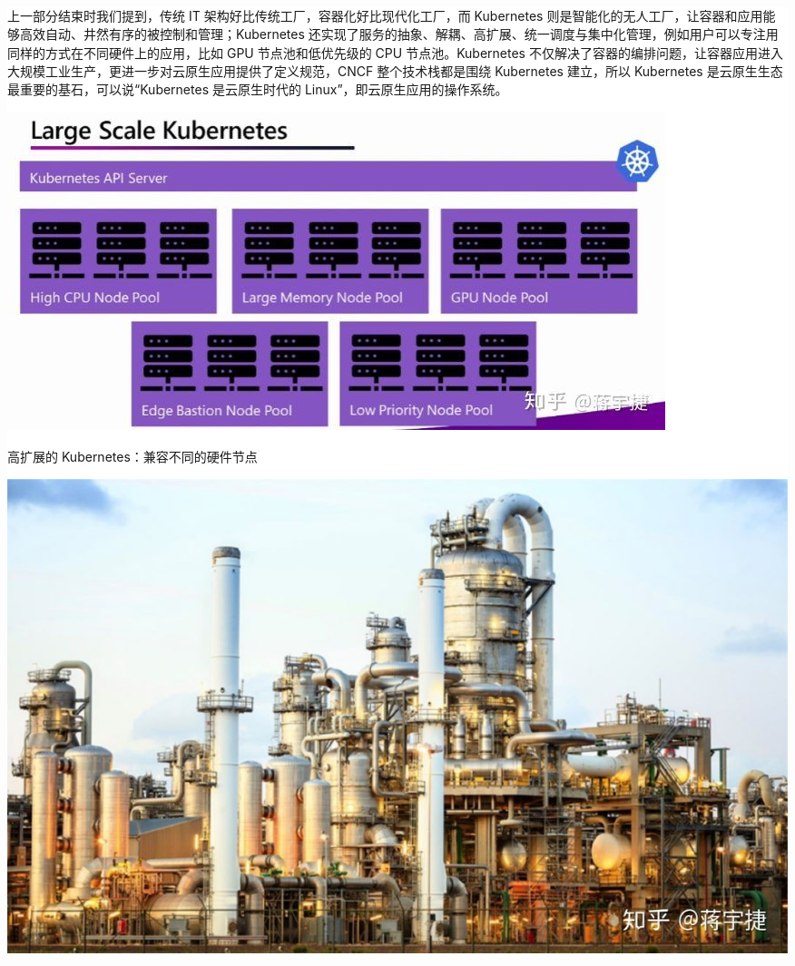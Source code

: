 上一部分结束时我们提到，传统 IT 架构好比传统工厂，容器化好比现代化工厂，而 Kubernetes 则是智能化的无人工厂，让容器和应用能够高效自动、井然有序的被控制和管理；Kubernetes 还实现了服务的抽象、解耦、高扩展、统一调度与集中化管理，例如用户可以专注用同样的方式在不同硬件上的应用，比如 GPU 节点池和低优先级的 CPU 节点池。Kubernetes 不仅解决了容器的编排问题，让容器应用进入大规模工业生产，更进一步对云原生应用提供了定义规范，CNCF 整个技术栈都是围绕 Kubernetes 建立，所以 Kubernetes 是云原生生态最重要的基石，可以说“Kubernetes 是云原生时代的 Linux”，即云原生应用的操作系统。

![](007S8ZIlly1gfhd43148zj30k509rjs6.jpg)

高扩展的 Kubernetes：兼容不同的硬件节点

![](007S8ZIlly1gfhd407j40j30u00ia775.jpg)
